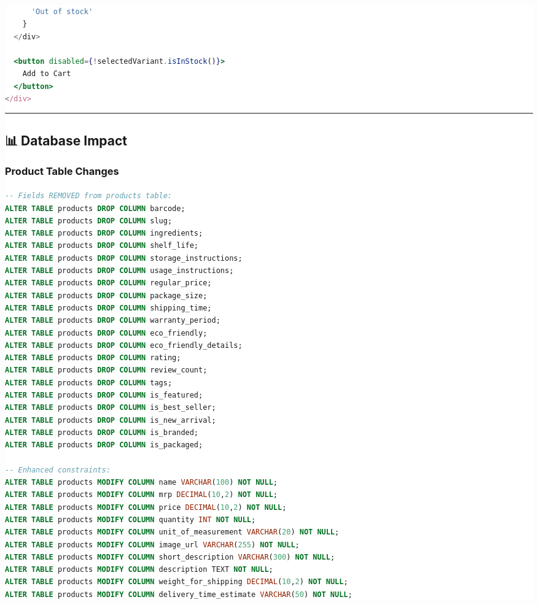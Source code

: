 ```jsx
      'Out of stock'
    }
  </div>
  
  <button disabled={!selectedVariant.isInStock()}>
    Add to Cart
  </button>
</div>
```

---

## 📊 Database Impact

### **Product Table Changes**
```sql
-- Fields REMOVED from products table:
ALTER TABLE products DROP COLUMN barcode;
ALTER TABLE products DROP COLUMN slug;
ALTER TABLE products DROP COLUMN ingredients;
ALTER TABLE products DROP COLUMN shelf_life;
ALTER TABLE products DROP COLUMN storage_instructions;
ALTER TABLE products DROP COLUMN usage_instructions;
ALTER TABLE products DROP COLUMN regular_price;
ALTER TABLE products DROP COLUMN package_size;
ALTER TABLE products DROP COLUMN shipping_time;
ALTER TABLE products DROP COLUMN warranty_period;
ALTER TABLE products DROP COLUMN eco_friendly;
ALTER TABLE products DROP COLUMN eco_friendly_details;
ALTER TABLE products DROP COLUMN rating;
ALTER TABLE products DROP COLUMN review_count;
ALTER TABLE products DROP COLUMN tags;
ALTER TABLE products DROP COLUMN is_featured;
ALTER TABLE products DROP COLUMN is_best_seller;
ALTER TABLE products DROP COLUMN is_new_arrival;
ALTER TABLE products DROP COLUMN is_branded;
ALTER TABLE products DROP COLUMN is_packaged;

-- Enhanced constraints:
ALTER TABLE products MODIFY COLUMN name VARCHAR(100) NOT NULL;
ALTER TABLE products MODIFY COLUMN mrp DECIMAL(10,2) NOT NULL;
ALTER TABLE products MODIFY COLUMN price DECIMAL(10,2) NOT NULL;
ALTER TABLE products MODIFY COLUMN quantity INT NOT NULL;
ALTER TABLE products MODIFY COLUMN unit_of_measurement VARCHAR(20) NOT NULL;
ALTER TABLE products MODIFY COLUMN image_url VARCHAR(255) NOT NULL;
ALTER TABLE products MODIFY COLUMN short_description VARCHAR(300) NOT NULL;
ALTER TABLE products MODIFY COLUMN description TEXT NOT NULL;
ALTER TABLE products MODIFY COLUMN weight_for_shipping DECIMAL(10,2) NOT NULL;
ALTER TABLE products MODIFY COLUMN delivery_time_estimate VARCHAR(50) NOT NULL;
```
